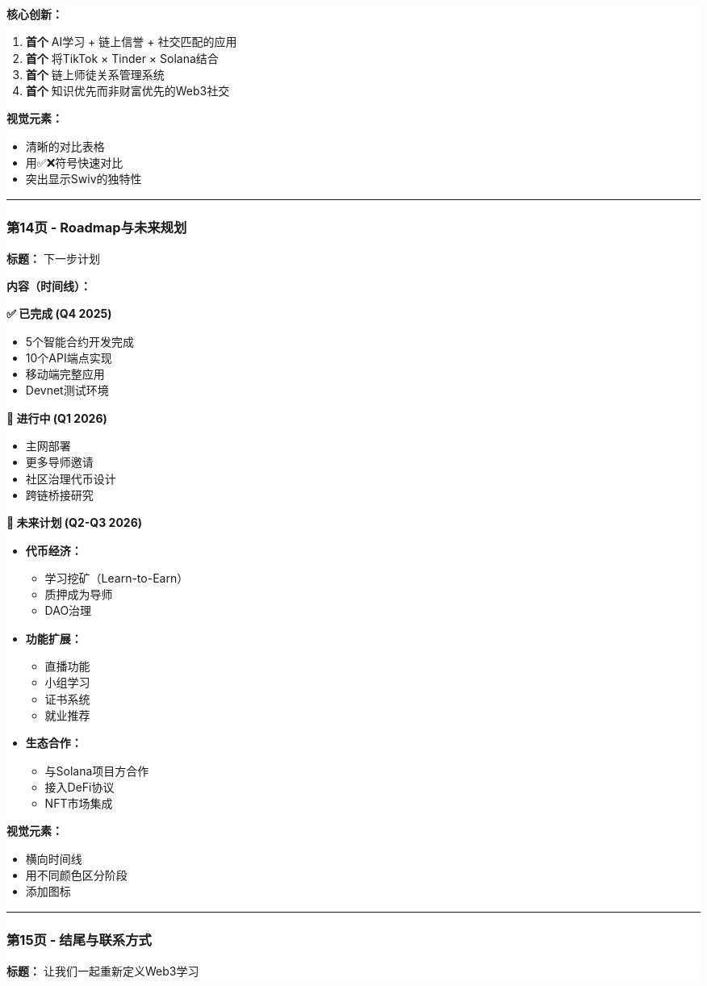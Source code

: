 **核心创新：**
1. **首个** AI学习 + 链上信誉 + 社交匹配的应用
2. **首个** 将TikTok × Tinder × Solana结合
3. **首个** 链上师徒关系管理系统
4. **首个** 知识优先而非财富优先的Web3社交

**视觉元素：**
- 清晰的对比表格
- 用✅❌符号快速对比
- 突出显示Swiv的独特性

---

### 第14页 - Roadmap与未来规划
**标题：** 下一步计划

**内容（时间线）：**

**✅ 已完成 (Q4 2025)**
- 5个智能合约开发完成
- 10个API端点实现
- 移动端完整应用
- Devnet测试环境

**🔄 进行中 (Q1 2026)**
- 主网部署
- 更多导师邀请
- 社区治理代币设计
- 跨链桥接研究

**📅 未来计划 (Q2-Q3 2026)**
- **代币经济：**
  - 学习挖矿（Learn-to-Earn）
  - 质押成为导师
  - DAO治理

- **功能扩展：**
  - 直播功能
  - 小组学习
  - 证书系统
  - 就业推荐

- **生态合作：**
  - 与Solana项目方合作
  - 接入DeFi协议
  - NFT市场集成

**视觉元素：**
- 横向时间线
- 用不同颜色区分阶段
- 添加图标

---

### 第15页 - 结尾与联系方式
**标题：** 让我们一起重新定义Web3学习
